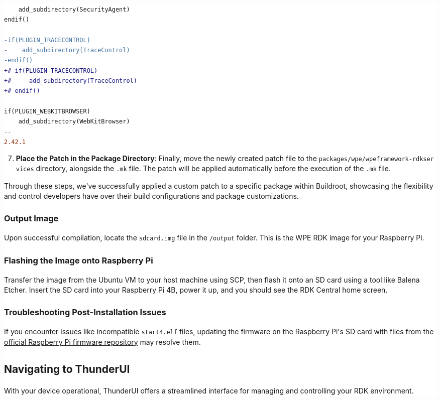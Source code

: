    ```patch
       add_subdirectory(SecurityAgent)
   endif()

   -if(PLUGIN_TRACECONTROL)
   -    add_subdirectory(TraceControl)
   -endif()
   +# if(PLUGIN_TRACECONTROL)
   +#     add_subdirectory(TraceControl)
   +# endif()

   if(PLUGIN_WEBKITBROWSER)
       add_subdirectory(WebKitBrowser)
   --
   2.42.1
   ```

7. **Place the Patch in the Package Directory**: Finally, move the newly created patch file to the `packages/wpe/wpeframework-rdkservices` directory, alongside the `.mk` file. The patch will be applied automatically before the execution of the `.mk` file.

Through these steps, we've successfully applied a custom patch to a specific package within Buildroot, showcasing the flexibility and control developers have over their build configurations and package customizations.

### Output Image

Upon successful compilation, locate the `sdcard.img` file in the `/output` folder. This is the WPE RDK image for your Raspberry Pi.

### Flashing the Image onto Raspberry Pi

Transfer the image from the Ubuntu VM to your host machine using SCP, then flash it onto an SD card using a tool like Balena Etcher. Insert the SD card into your Raspberry Pi 4B, power it up, and you should see the RDK Central home screen.

### Troubleshooting Post-Installation Issues

If you encounter issues like incompatible `start4.elf` files, updating the firmware on the Raspberry Pi's SD card with files from the [official Raspberry Pi firmware repository](https://github.com/raspberrypi/firmware) may resolve them.

## Navigating to ThunderUI

With your device operational, ThunderUI offers a streamlined interface for managing and controlling your RDK environment.
